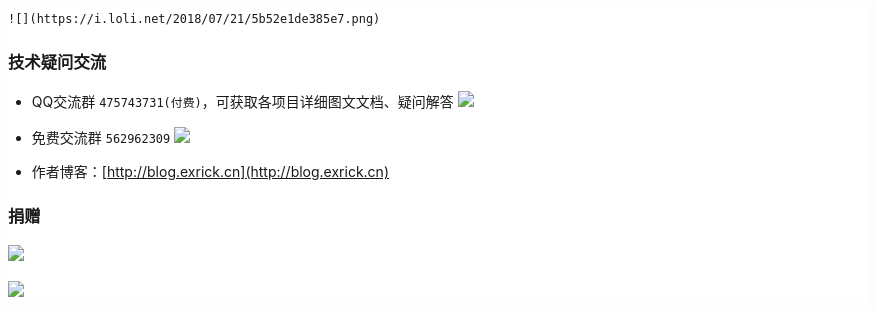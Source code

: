     ![](https://i.loli.net/2018/07/21/5b52e1de385e7.png)

    
### 技术疑问交流
- QQ交流群 `475743731(付费)`，可获取各项目详细图文文档、疑问解答 [![](http://pub.idqqimg.com/wpa/images/group.png)](http://shang.qq.com/wpa/qunwpa?idkey=7b60cec12ba93ebed7568b0a63f22e6e034c0d1df33125ac43ed753342ec6ce7)
- 免费交流群 `562962309` [![](http://pub.idqqimg.com/wpa/images/group.png)](http://shang.qq.com/wpa/qunwpa?idkey=52f6003e230b26addeed0ba6cf343fcf3ba5d97829d17f5b8fa5b151dba7e842)

- 作者博客：[http://blog.exrick.cn](http://blog.exrick.cn)
### 捐赠
![](http://p77xsahe9.bkt.clouddn.com/18-7-20/54731550.jpg)

![](http://p77xsahe9.bkt.clouddn.com/18-6-28/32845239.jpg)

